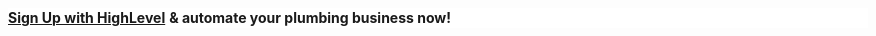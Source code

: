 **[](https://www.gohighlevel.com/988775b9?utm%5Fsource=SEO&utm%5Fmedium=Organic&utm%5Fcampaign=Home+Services&utm%5Fterm=Plumbing&utm%5Fcontent=Playbook)**[](https://www.gohighlevel.com/988775b9?utm%5Fsource=SEO&utm%5Fmedium=Organic&utm%5Fcampaign=Home+Services&utm%5Fterm=Plumbing&utm%5Fcontent=Playbook)[**Sign Up with HighLevel**](https://www.gohighlevel.com/988775b9?utm%5Fsource=SEO&utm%5Fmedium=Organic&utm%5Fcampaign=Home+Services&utm%5Fterm=Plumbing&utm%5Fcontent=Playbook) **& automate your plumbing business now!**
  
  